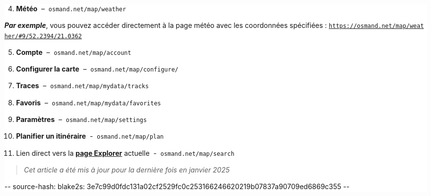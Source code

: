 4. **Météo**&nbsp; – &nbsp;`osmand.net/map/weather`

***Par exemple***, vous pouvez accéder directement à la page météo avec les coordonnées spécifiées :
    [`https://osmand.net/map/weather/#9/52.2394/21.0362`](https://osmand.net/map/weather/#9/52.2394/21.0362)

5. **Compte**&nbsp; – &nbsp;`osmand.net/map/account`

6. **Configurer la carte**&nbsp; – &nbsp;`osmand.net/map/configure/`

7. **Traces**&nbsp; – &nbsp;`osmand.net/map/mydata/tracks`

8. **Favoris**&nbsp; – &nbsp;`osmand.net/map/mydata/favorites`

9. **Paramètres**&nbsp; – &nbsp;`osmand.net/map/settings`

10. **Planifier un itinéraire**&nbsp; - &nbsp;`osmand.net/map/plan`

11. Lien direct vers la [**page Explorer**](https://osmand.net/docs/user/web/web-search#explore) actuelle&nbsp; - &nbsp;`osmand.net/map/search`


> *Cet article a été mis à jour pour la dernière fois en janvier 2025*

-- source-hash: blake2s: 3e7c99d0fdc131a02cf2529fc0c253166246620219b07837a90709ed6869c355 --
